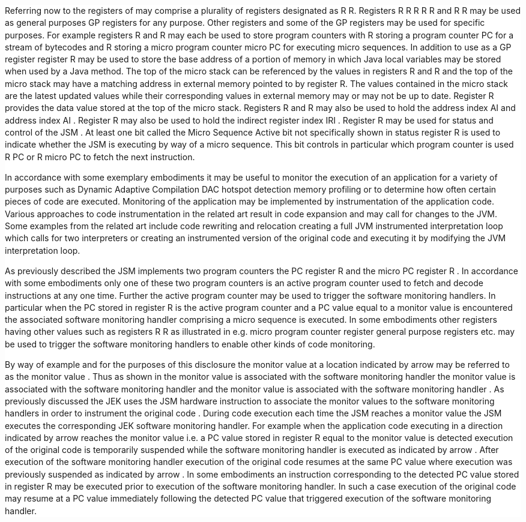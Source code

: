 Referring now to the registers of may comprise a plurality of registers designated as R R. Registers R R R R R and R R may be used as general purposes GP registers for any purpose. Other registers and some of the GP registers may be used for specific purposes. For example registers R and R may each be used to store program counters with R storing a program counter PC for a stream of bytecodes and R storing a micro program counter micro PC for executing micro sequences. In addition to use as a GP register register R may be used to store the base address of a portion of memory in which Java local variables may be stored when used by a Java method. The top of the micro stack can be referenced by the values in registers R and R and the top of the micro stack may have a matching address in external memory pointed to by register R. The values contained in the micro stack are the latest updated values while their corresponding values in external memory may or may not be up to date. Register R provides the data value stored at the top of the micro stack. Registers R and R may also be used to hold the address index AI and address index AI . Register R may also be used to hold the indirect register index IRI . Register R may be used for status and control of the JSM . At least one bit called the Micro Sequence Active bit not specifically shown in status register R is used to indicate whether the JSM is executing by way of a micro sequence. This bit controls in particular which program counter is used R PC or R micro PC to fetch the next instruction.

In accordance with some exemplary embodiments it may be useful to monitor the execution of an application for a variety of purposes such as Dynamic Adaptive Compilation DAC hotspot detection memory profiling or to determine how often certain pieces of code are executed. Monitoring of the application may be implemented by instrumentation of the application code. Various approaches to code instrumentation in the related art result in code expansion and may call for changes to the JVM. Some examples from the related art include code rewriting and relocation creating a full JVM instrumented interpretation loop which calls for two interpreters or creating an instrumented version of the original code and executing it by modifying the JVM interpretation loop.

As previously described the JSM implements two program counters the PC register R and the micro PC register R . In accordance with some embodiments only one of these two program counters is an active program counter used to fetch and decode instructions at any one time. Further the active program counter may be used to trigger the software monitoring handlers. In particular when the PC stored in register R is the active program counter and a PC value equal to a monitor value is encountered the associated software monitoring handler comprising a micro sequence is executed. In some embodiments other registers having other values such as registers R R as illustrated in e.g. micro program counter register general purpose registers etc. may be used to trigger the software monitoring handlers to enable other kinds of code monitoring.

By way of example and for the purposes of this disclosure the monitor value at a location indicated by arrow may be referred to as the monitor value . Thus as shown in the monitor value is associated with the software monitoring handler the monitor value is associated with the software monitoring handler and the monitor value is associated with the software monitoring handler . As previously discussed the JEK uses the JSM hardware instruction to associate the monitor values to the software monitoring handlers in order to instrument the original code . During code execution each time the JSM reaches a monitor value the JSM executes the corresponding JEK software monitoring handler. For example when the application code executing in a direction indicated by arrow reaches the monitor value i.e. a PC value stored in register R equal to the monitor value is detected execution of the original code is temporarily suspended while the software monitoring handler is executed as indicated by arrow . After execution of the software monitoring handler execution of the original code resumes at the same PC value where execution was previously suspended as indicated by arrow . In some embodiments an instruction corresponding to the detected PC value stored in register R may be executed prior to execution of the software monitoring handler. In such a case execution of the original code may resume at a PC value immediately following the detected PC value that triggered execution of the software monitoring handler.
